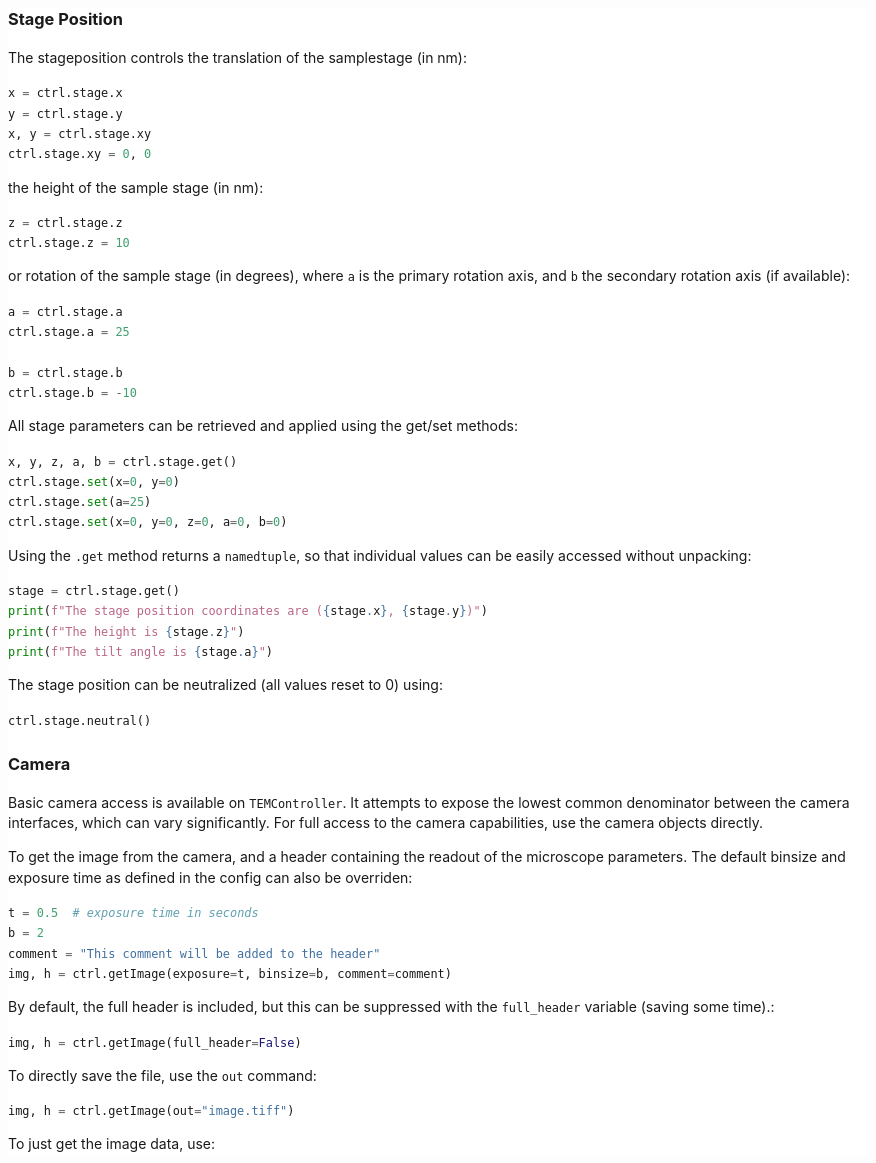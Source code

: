 ### Stage Position

The stageposition controls the translation of the samplestage (in nm):
```python
x = ctrl.stage.x
y = ctrl.stage.y
x, y = ctrl.stage.xy
ctrl.stage.xy = 0, 0
```
the height of the sample stage (in nm):
```python
z = ctrl.stage.z
ctrl.stage.z = 10
```
or rotation of the sample stage (in degrees), where `a` is the primary rotation axis, and `b` the secondary rotation axis (if available):
```python
a = ctrl.stage.a
ctrl.stage.a = 25

b = ctrl.stage.b
ctrl.stage.b = -10
```
All stage parameters can be retrieved and applied using the get/set methods:
```python
x, y, z, a, b = ctrl.stage.get()
ctrl.stage.set(x=0, y=0)
ctrl.stage.set(a=25)
ctrl.stage.set(x=0, y=0, z=0, a=0, b=0)
```
Using the `.get` method returns a `namedtuple`, so that individual values can be easily accessed without unpacking:
```python
stage = ctrl.stage.get()
print(f"The stage position coordinates are ({stage.x}, {stage.y})")
print(f"The height is {stage.z}")
print(f"The tilt angle is {stage.a}")
```
The stage position can be neutralized (all values reset to 0) using:
```python
ctrl.stage.neutral()
```

### Camera

Basic camera access is available on `TEMController`. It attempts to expose the lowest common denominator between the camera interfaces, which can vary significantly. For full access to the camera capabilities, use the camera objects directly.

To get the image from the camera, and a header containing the readout of the microscope parameters. The default binsize and exposure time as defined in the config can also be overriden:
```python
t = 0.5  # exposure time in seconds
b = 2
comment = "This comment will be added to the header"
img, h = ctrl.getImage(exposure=t, binsize=b, comment=comment)
```
By default, the full header is included, but this can be suppressed with the `full_header` variable (saving some time).:
```python
img, h = ctrl.getImage(full_header=False)
```
To directly save the file, use the `out` command:
```python
img, h = ctrl.getImage(out="image.tiff")
```
To just get the image data, use:
```python
```